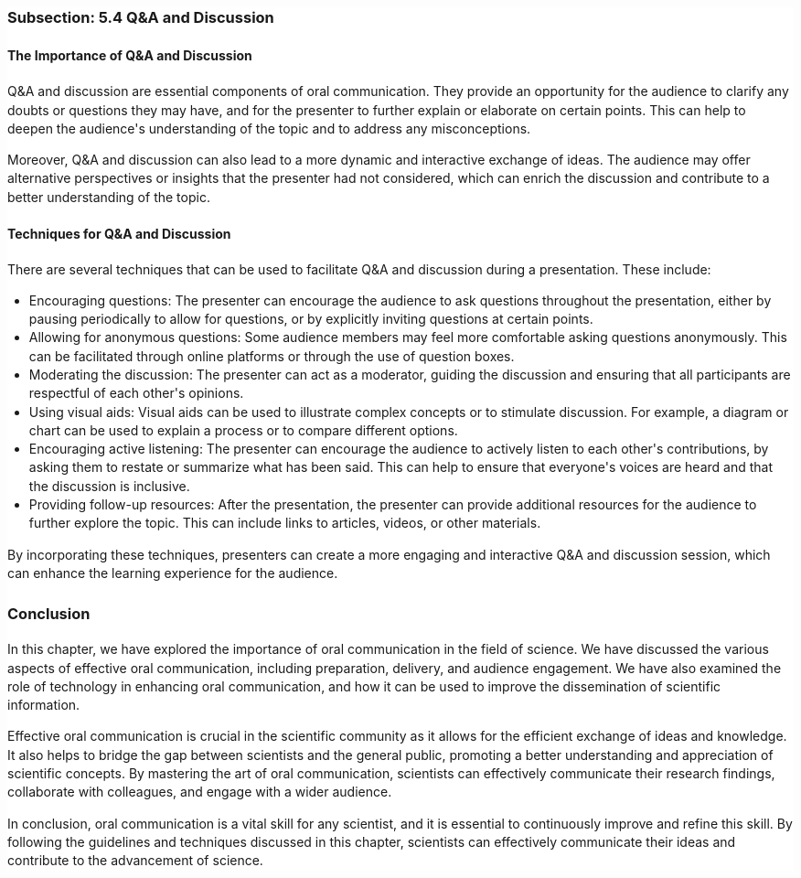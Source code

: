 ### Subsection: 5.4 Q&A and Discussion

#### The Importance of Q&A and Discussion

Q&A and discussion are essential components of oral communication. They provide an opportunity for the audience to clarify any doubts or questions they may have, and for the presenter to further explain or elaborate on certain points. This can help to deepen the audience's understanding of the topic and to address any misconceptions.

Moreover, Q&A and discussion can also lead to a more dynamic and interactive exchange of ideas. The audience may offer alternative perspectives or insights that the presenter had not considered, which can enrich the discussion and contribute to a better understanding of the topic.

#### Techniques for Q&A and Discussion

There are several techniques that can be used to facilitate Q&A and discussion during a presentation. These include:

- Encouraging questions: The presenter can encourage the audience to ask questions throughout the presentation, either by pausing periodically to allow for questions, or by explicitly inviting questions at certain points.
- Allowing for anonymous questions: Some audience members may feel more comfortable asking questions anonymously. This can be facilitated through online platforms or through the use of question boxes.
- Moderating the discussion: The presenter can act as a moderator, guiding the discussion and ensuring that all participants are respectful of each other's opinions.
- Using visual aids: Visual aids can be used to illustrate complex concepts or to stimulate discussion. For example, a diagram or chart can be used to explain a process or to compare different options.
- Encouraging active listening: The presenter can encourage the audience to actively listen to each other's contributions, by asking them to restate or summarize what has been said. This can help to ensure that everyone's voices are heard and that the discussion is inclusive.
- Providing follow-up resources: After the presentation, the presenter can provide additional resources for the audience to further explore the topic. This can include links to articles, videos, or other materials.

By incorporating these techniques, presenters can create a more engaging and interactive Q&A and discussion session, which can enhance the learning experience for the audience.


### Conclusion
In this chapter, we have explored the importance of oral communication in the field of science. We have discussed the various aspects of effective oral communication, including preparation, delivery, and audience engagement. We have also examined the role of technology in enhancing oral communication, and how it can be used to improve the dissemination of scientific information.

Effective oral communication is crucial in the scientific community as it allows for the efficient exchange of ideas and knowledge. It also helps to bridge the gap between scientists and the general public, promoting a better understanding and appreciation of scientific concepts. By mastering the art of oral communication, scientists can effectively communicate their research findings, collaborate with colleagues, and engage with a wider audience.

In conclusion, oral communication is a vital skill for any scientist, and it is essential to continuously improve and refine this skill. By following the guidelines and techniques discussed in this chapter, scientists can effectively communicate their ideas and contribute to the advancement of science.
